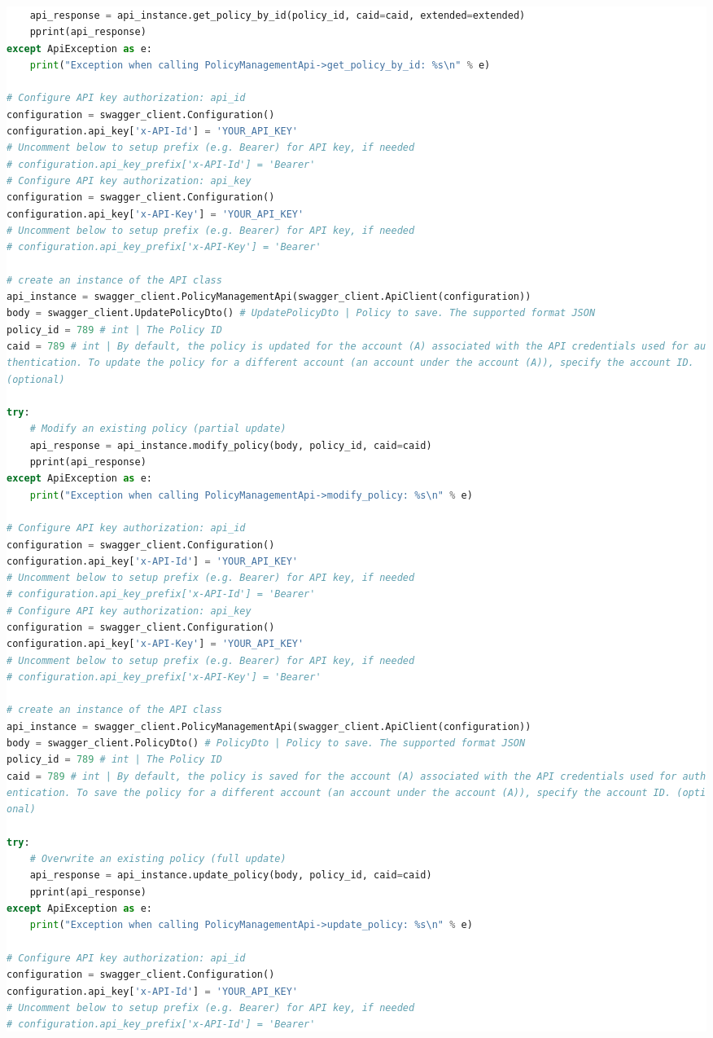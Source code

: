 ```python
    api_response = api_instance.get_policy_by_id(policy_id, caid=caid, extended=extended)
    pprint(api_response)
except ApiException as e:
    print("Exception when calling PolicyManagementApi->get_policy_by_id: %s\n" % e)

# Configure API key authorization: api_id
configuration = swagger_client.Configuration()
configuration.api_key['x-API-Id'] = 'YOUR_API_KEY'
# Uncomment below to setup prefix (e.g. Bearer) for API key, if needed
# configuration.api_key_prefix['x-API-Id'] = 'Bearer'
# Configure API key authorization: api_key
configuration = swagger_client.Configuration()
configuration.api_key['x-API-Key'] = 'YOUR_API_KEY'
# Uncomment below to setup prefix (e.g. Bearer) for API key, if needed
# configuration.api_key_prefix['x-API-Key'] = 'Bearer'

# create an instance of the API class
api_instance = swagger_client.PolicyManagementApi(swagger_client.ApiClient(configuration))
body = swagger_client.UpdatePolicyDto() # UpdatePolicyDto | Policy to save. The supported format JSON
policy_id = 789 # int | The Policy ID
caid = 789 # int | By default, the policy is updated for the account (A) associated with the API credentials used for authentication. To update the policy for a different account (an account under the account (A)), specify the account ID. (optional)

try:
    # Modify an existing policy (partial update)
    api_response = api_instance.modify_policy(body, policy_id, caid=caid)
    pprint(api_response)
except ApiException as e:
    print("Exception when calling PolicyManagementApi->modify_policy: %s\n" % e)

# Configure API key authorization: api_id
configuration = swagger_client.Configuration()
configuration.api_key['x-API-Id'] = 'YOUR_API_KEY'
# Uncomment below to setup prefix (e.g. Bearer) for API key, if needed
# configuration.api_key_prefix['x-API-Id'] = 'Bearer'
# Configure API key authorization: api_key
configuration = swagger_client.Configuration()
configuration.api_key['x-API-Key'] = 'YOUR_API_KEY'
# Uncomment below to setup prefix (e.g. Bearer) for API key, if needed
# configuration.api_key_prefix['x-API-Key'] = 'Bearer'

# create an instance of the API class
api_instance = swagger_client.PolicyManagementApi(swagger_client.ApiClient(configuration))
body = swagger_client.PolicyDto() # PolicyDto | Policy to save. The supported format JSON
policy_id = 789 # int | The Policy ID
caid = 789 # int | By default, the policy is saved for the account (A) associated with the API credentials used for authentication. To save the policy for a different account (an account under the account (A)), specify the account ID. (optional)

try:
    # Overwrite an existing policy (full update)
    api_response = api_instance.update_policy(body, policy_id, caid=caid)
    pprint(api_response)
except ApiException as e:
    print("Exception when calling PolicyManagementApi->update_policy: %s\n" % e)

# Configure API key authorization: api_id
configuration = swagger_client.Configuration()
configuration.api_key['x-API-Id'] = 'YOUR_API_KEY'
# Uncomment below to setup prefix (e.g. Bearer) for API key, if needed
# configuration.api_key_prefix['x-API-Id'] = 'Bearer'
```